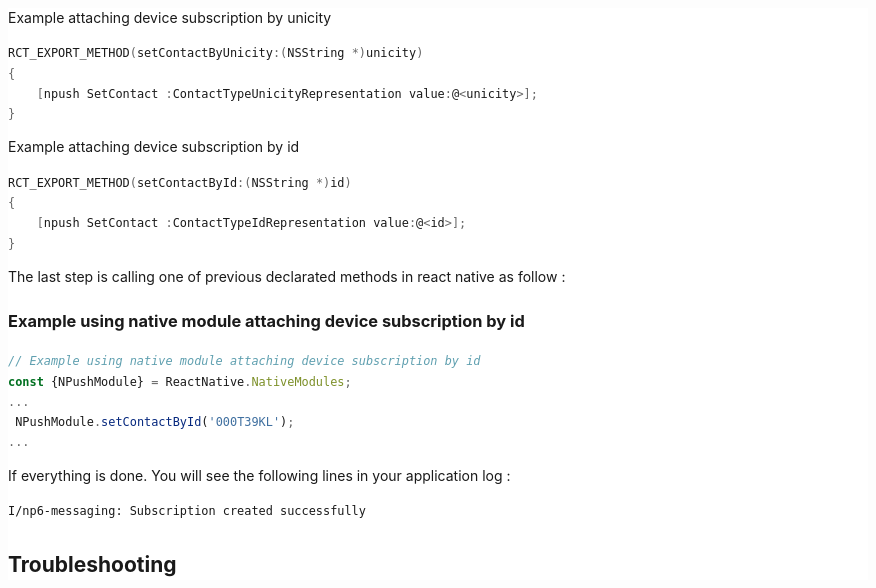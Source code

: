  Example attaching device subscription by unicity
```objective-c
RCT_EXPORT_METHOD(setContactByUnicity:(NSString *)unicity)
{
    [npush SetContact :ContactTypeUnicityRepresentation value:@<unicity>];
}
```


 Example attaching device subscription by id
```objective-c
RCT_EXPORT_METHOD(setContactById:(NSString *)id)
{
    [npush SetContact :ContactTypeIdRepresentation value:@<id>];
}
```

The last step is calling one of previous declarated methods in react native as follow :

### Example using native module attaching device subscription by id

``` javascript
// Example using native module attaching device subscription by id 
const {NPushModule} = ReactNative.NativeModules;
...  
 NPushModule.setContactById('000T39KL');
...  
```

If everything is done. You will see the following lines in your application log :

```
I/np6-messaging: Subscription created successfully
```

## Troubleshooting


